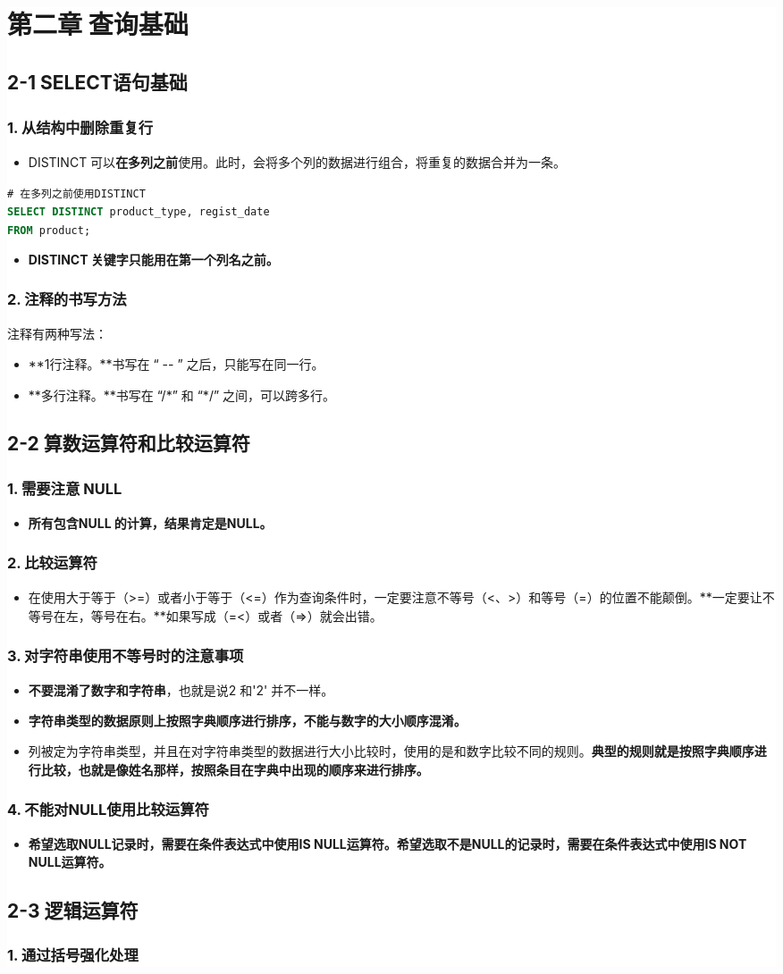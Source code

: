 

# 第二章 查询基础

## 2-1 SELECT语句基础

### 1. 从结构中删除重复行

- DISTINCT 可以**在多列之前**使用。此时，会将多个列的数据进行组合，将重复的数据合并为一条。

```SQL
# 在多列之前使用DISTINCT
SELECT DISTINCT product_type, regist_date
FROM product;
```

- **DISTINCT 关键字只能用在第一个列名之前。**

### 2. 注释的书写方法

注释有两种写法：

- **1行注释。**书写在 “  --  ” 之后，只能写在同一行。

- **多行注释。**书写在 “/*” 和 “\*/” 之间，可以跨多行。



## 2-2 算数运算符和比较运算符

### 1. 需要注意 NULL

- **所有包含NULL 的计算，结果肯定是NULL。**

### 2. 比较运算符

- 在使用大于等于（>=）或者小于等于（<=）作为查询条件时，一定要注意不等号（<、>）和等号（=）的位置不能颠倒。**一定要让不等号在左，等号在右。**如果写成（=<）或者（=>）就会出错。

### 3. 对字符串使用不等号时的注意事项

- **不要混淆了数字和字符串**，也就是说2 和'2' 并不一样。

- **字符串类型的数据原则上按照字典顺序进行排序，不能与数字的大小顺序混淆。**
- 列被定为字符串类型，并且在对字符串类型的数据进行大小比较时，使用的是和数字比较不同的规则。**典型的规则就是按照字典顺序进行比较，也就是像姓名那样，按照条目在字典中出现的顺序来进行排序。**

### 4. 不能对NULL使用比较运算符

- **希望选取NULL记录时，需要在条件表达式中使用IS NULL运算符。希望选取不是NULL的记录时，需要在条件表达式中使用IS NOT NULL运算符。**



## 2-3 逻辑运算符

### 1. 通过括号强化处理

